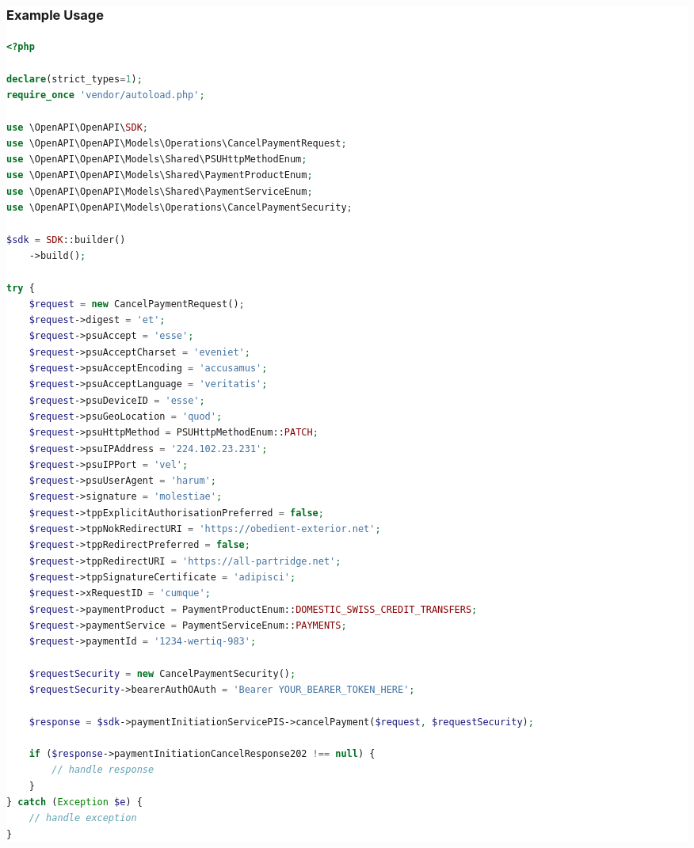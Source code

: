 
### Example Usage

```php
<?php

declare(strict_types=1);
require_once 'vendor/autoload.php';

use \OpenAPI\OpenAPI\SDK;
use \OpenAPI\OpenAPI\Models\Operations\CancelPaymentRequest;
use \OpenAPI\OpenAPI\Models\Shared\PSUHttpMethodEnum;
use \OpenAPI\OpenAPI\Models\Shared\PaymentProductEnum;
use \OpenAPI\OpenAPI\Models\Shared\PaymentServiceEnum;
use \OpenAPI\OpenAPI\Models\Operations\CancelPaymentSecurity;

$sdk = SDK::builder()
    ->build();

try {
    $request = new CancelPaymentRequest();
    $request->digest = 'et';
    $request->psuAccept = 'esse';
    $request->psuAcceptCharset = 'eveniet';
    $request->psuAcceptEncoding = 'accusamus';
    $request->psuAcceptLanguage = 'veritatis';
    $request->psuDeviceID = 'esse';
    $request->psuGeoLocation = 'quod';
    $request->psuHttpMethod = PSUHttpMethodEnum::PATCH;
    $request->psuIPAddress = '224.102.23.231';
    $request->psuIPPort = 'vel';
    $request->psuUserAgent = 'harum';
    $request->signature = 'molestiae';
    $request->tppExplicitAuthorisationPreferred = false;
    $request->tppNokRedirectURI = 'https://obedient-exterior.net';
    $request->tppRedirectPreferred = false;
    $request->tppRedirectURI = 'https://all-partridge.net';
    $request->tppSignatureCertificate = 'adipisci';
    $request->xRequestID = 'cumque';
    $request->paymentProduct = PaymentProductEnum::DOMESTIC_SWISS_CREDIT_TRANSFERS;
    $request->paymentService = PaymentServiceEnum::PAYMENTS;
    $request->paymentId = '1234-wertiq-983';

    $requestSecurity = new CancelPaymentSecurity();
    $requestSecurity->bearerAuthOAuth = 'Bearer YOUR_BEARER_TOKEN_HERE';

    $response = $sdk->paymentInitiationServicePIS->cancelPayment($request, $requestSecurity);

    if ($response->paymentInitiationCancelResponse202 !== null) {
        // handle response
    }
} catch (Exception $e) {
    // handle exception
}
```
